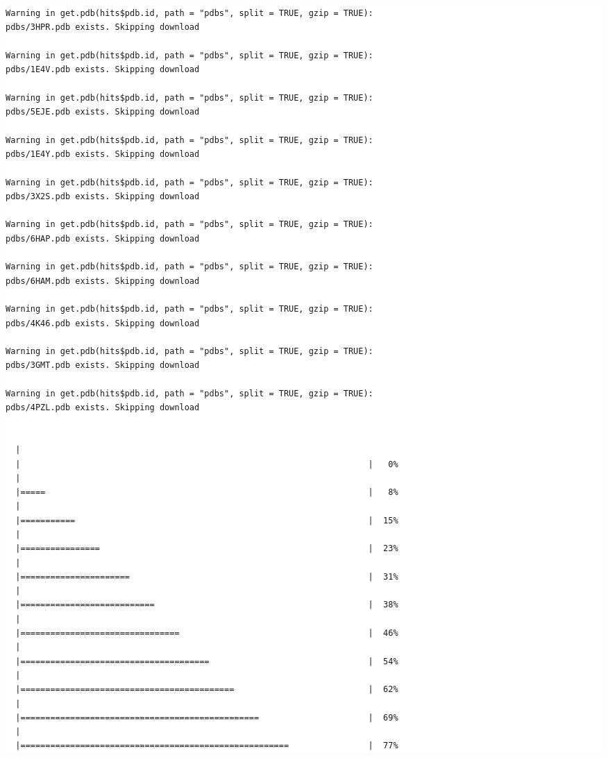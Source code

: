     Warning in get.pdb(hits$pdb.id, path = "pdbs", split = TRUE, gzip = TRUE):
    pdbs/3HPR.pdb exists. Skipping download

    Warning in get.pdb(hits$pdb.id, path = "pdbs", split = TRUE, gzip = TRUE):
    pdbs/1E4V.pdb exists. Skipping download

    Warning in get.pdb(hits$pdb.id, path = "pdbs", split = TRUE, gzip = TRUE):
    pdbs/5EJE.pdb exists. Skipping download

    Warning in get.pdb(hits$pdb.id, path = "pdbs", split = TRUE, gzip = TRUE):
    pdbs/1E4Y.pdb exists. Skipping download

    Warning in get.pdb(hits$pdb.id, path = "pdbs", split = TRUE, gzip = TRUE):
    pdbs/3X2S.pdb exists. Skipping download

    Warning in get.pdb(hits$pdb.id, path = "pdbs", split = TRUE, gzip = TRUE):
    pdbs/6HAP.pdb exists. Skipping download

    Warning in get.pdb(hits$pdb.id, path = "pdbs", split = TRUE, gzip = TRUE):
    pdbs/6HAM.pdb exists. Skipping download

    Warning in get.pdb(hits$pdb.id, path = "pdbs", split = TRUE, gzip = TRUE):
    pdbs/4K46.pdb exists. Skipping download

    Warning in get.pdb(hits$pdb.id, path = "pdbs", split = TRUE, gzip = TRUE):
    pdbs/3GMT.pdb exists. Skipping download

    Warning in get.pdb(hits$pdb.id, path = "pdbs", split = TRUE, gzip = TRUE):
    pdbs/4PZL.pdb exists. Skipping download


      |                                                                            
      |                                                                      |   0%
      |                                                                            
      |=====                                                                 |   8%
      |                                                                            
      |===========                                                           |  15%
      |                                                                            
      |================                                                      |  23%
      |                                                                            
      |======================                                                |  31%
      |                                                                            
      |===========================                                           |  38%
      |                                                                            
      |================================                                      |  46%
      |                                                                            
      |======================================                                |  54%
      |                                                                            
      |===========================================                           |  62%
      |                                                                            
      |================================================                      |  69%
      |                                                                            
      |======================================================                |  77%